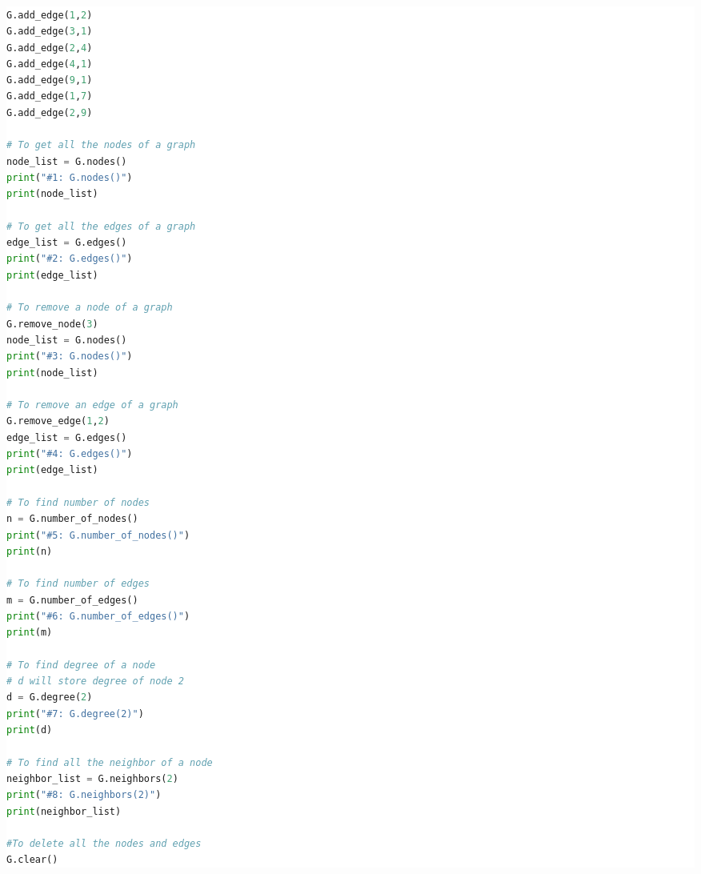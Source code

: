 ```python hidden=true
G.add_edge(1,2)
G.add_edge(3,1)
G.add_edge(2,4)
G.add_edge(4,1)
G.add_edge(9,1)
G.add_edge(1,7)
G.add_edge(2,9)
  
# To get all the nodes of a graph
node_list = G.nodes()
print("#1: G.nodes()")
print(node_list)
  
# To get all the edges of a graph
edge_list = G.edges()
print("#2: G.edges()")
print(edge_list)
  
# To remove a node of a graph
G.remove_node(3)
node_list = G.nodes()
print("#3: G.nodes()")
print(node_list)
  
# To remove an edge of a graph
G.remove_edge(1,2)
edge_list = G.edges()
print("#4: G.edges()")
print(edge_list)
  
# To find number of nodes
n = G.number_of_nodes()
print("#5: G.number_of_nodes()")
print(n)
  
# To find number of edges
m = G.number_of_edges()
print("#6: G.number_of_edges()")
print(m)
  
# To find degree of a node
# d will store degree of node 2
d = G.degree(2)
print("#7: G.degree(2)")
print(d)
 
# To find all the neighbor of a node
neighbor_list = G.neighbors(2)
print("#8: G.neighbors(2)")
print(neighbor_list)
 
#To delete all the nodes and edges
G.clear()
```
